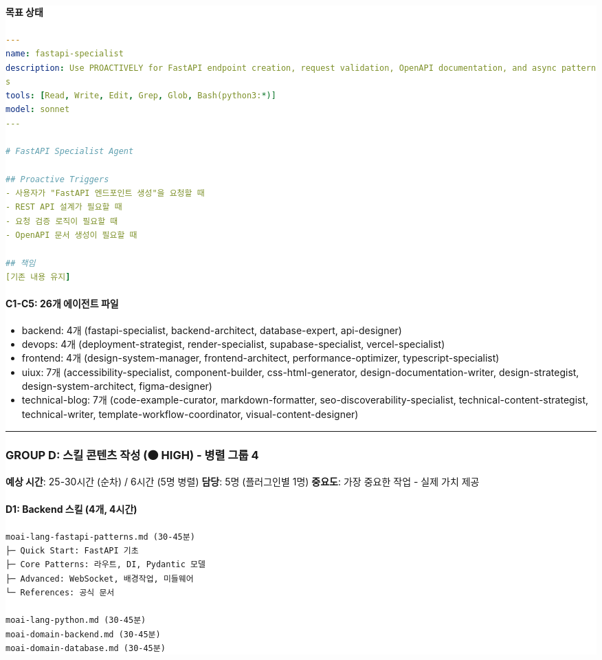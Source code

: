#### 목표 상태
```yaml
---
name: fastapi-specialist
description: Use PROACTIVELY for FastAPI endpoint creation, request validation, OpenAPI documentation, and async patterns
tools: [Read, Write, Edit, Grep, Glob, Bash(python3:*)]
model: sonnet
---

# FastAPI Specialist Agent

## Proactive Triggers
- 사용자가 "FastAPI 엔드포인트 생성"을 요청할 때
- REST API 설계가 필요할 때
- 요청 검증 로직이 필요할 때
- OpenAPI 문서 생성이 필요할 때

## 책임
[기존 내용 유지]
```

#### C1-C5: 26개 에이전트 파일
- backend: 4개 (fastapi-specialist, backend-architect, database-expert, api-designer)
- devops: 4개 (deployment-strategist, render-specialist, supabase-specialist, vercel-specialist)
- frontend: 4개 (design-system-manager, frontend-architect, performance-optimizer, typescript-specialist)
- uiux: 7개 (accessibility-specialist, component-builder, css-html-generator, design-documentation-writer, design-strategist, design-system-architect, figma-designer)
- technical-blog: 7개 (code-example-curator, markdown-formatter, seo-discoverability-specialist, technical-content-strategist, technical-writer, template-workflow-coordinator, visual-content-designer)

---

### GROUP D: 스킬 콘텐츠 작성 (🟠 HIGH) - 병렬 그룹 4

**예상 시간**: 25-30시간 (순차) / 6시간 (5명 병렬)
**담당**: 5명 (플러그인별 1명)
**중요도**: 가장 중요한 작업 - 실제 가치 제공

#### D1: Backend 스킬 (4개, 4시간)
```
moai-lang-fastapi-patterns.md (30-45분)
├─ Quick Start: FastAPI 기초
├─ Core Patterns: 라우트, DI, Pydantic 모델
├─ Advanced: WebSocket, 배경작업, 미들웨어
└─ References: 공식 문서

moai-lang-python.md (30-45분)
moai-domain-backend.md (30-45분)
moai-domain-database.md (30-45분)
```
